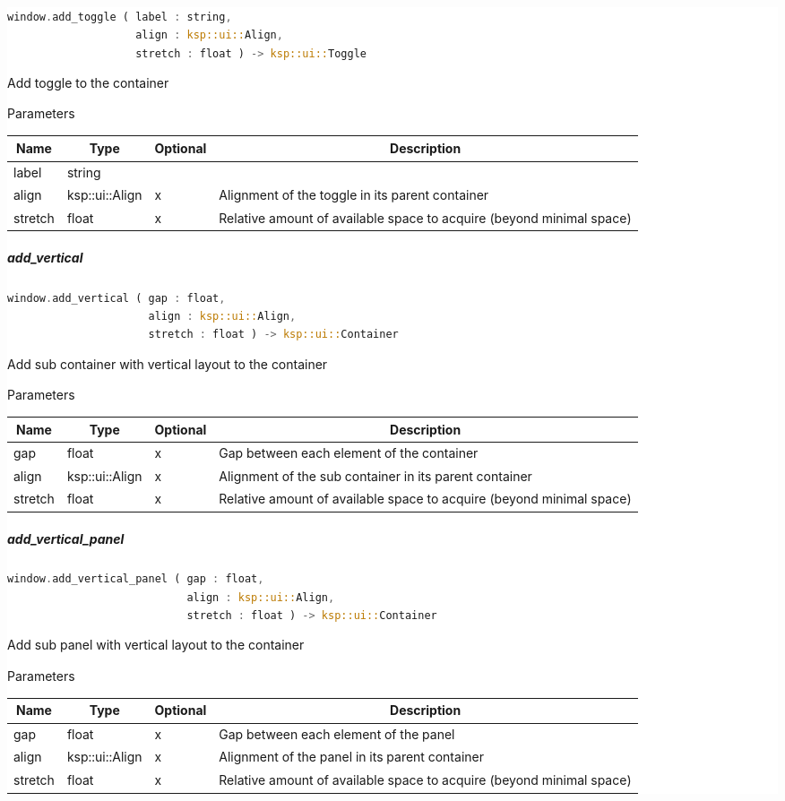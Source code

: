 ```rust
window.add_toggle ( label : string,
                    align : ksp::ui::Align,
                    stretch : float ) -> ksp::ui::Toggle
```

Add toggle to the container


Parameters

| Name    | Type           | Optional | Description                                                          |
| ------- | -------------- | -------- | -------------------------------------------------------------------- |
| label   | string         |          |                                                                      |
| align   | ksp::ui::Align | x        | Alignment of the toggle in its parent container                      |
| stretch | float          | x        | Relative amount of available space to acquire (beyond minimal space) |


##### add_vertical

```rust
window.add_vertical ( gap : float,
                      align : ksp::ui::Align,
                      stretch : float ) -> ksp::ui::Container
```

Add sub container with vertical layout to the container


Parameters

| Name    | Type           | Optional | Description                                                          |
| ------- | -------------- | -------- | -------------------------------------------------------------------- |
| gap     | float          | x        | Gap between each element of the container                            |
| align   | ksp::ui::Align | x        | Alignment of the sub container in its parent container               |
| stretch | float          | x        | Relative amount of available space to acquire (beyond minimal space) |


##### add_vertical_panel

```rust
window.add_vertical_panel ( gap : float,
                            align : ksp::ui::Align,
                            stretch : float ) -> ksp::ui::Container
```

Add sub panel with vertical layout to the container


Parameters

| Name    | Type           | Optional | Description                                                          |
| ------- | -------------- | -------- | -------------------------------------------------------------------- |
| gap     | float          | x        | Gap between each element of the panel                                |
| align   | ksp::ui::Align | x        | Alignment of the panel in its parent container                       |
| stretch | float          | x        | Relative amount of available space to acquire (beyond minimal space) |
